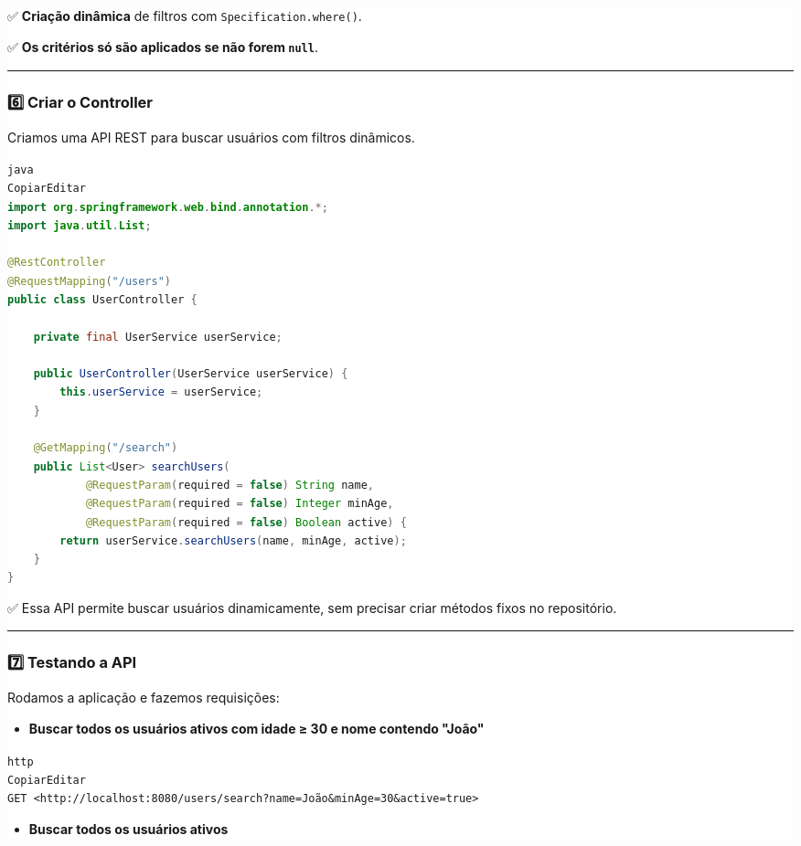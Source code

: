 ✅ **Criação dinâmica** de filtros com `Specification.where()`.

✅ **Os critérios só são aplicados se não forem `null`**.

---

### 6️⃣ **Criar o Controller**

Criamos uma API REST para buscar usuários com filtros dinâmicos.

```java
java
CopiarEditar
import org.springframework.web.bind.annotation.*;
import java.util.List;

@RestController
@RequestMapping("/users")
public class UserController {

    private final UserService userService;

    public UserController(UserService userService) {
        this.userService = userService;
    }

    @GetMapping("/search")
    public List<User> searchUsers(
            @RequestParam(required = false) String name,
            @RequestParam(required = false) Integer minAge,
            @RequestParam(required = false) Boolean active) {
        return userService.searchUsers(name, minAge, active);
    }
}

```

✅ Essa API permite buscar usuários dinamicamente, sem precisar criar métodos fixos no repositório.

---

### 7️⃣ **Testando a API**

Rodamos a aplicação e fazemos requisições:

- **Buscar todos os usuários ativos com idade ≥ 30 e nome contendo "João"**

```
http
CopiarEditar
GET <http://localhost:8080/users/search?name=João&minAge=30&active=true>

```

- **Buscar todos os usuários ativos**
